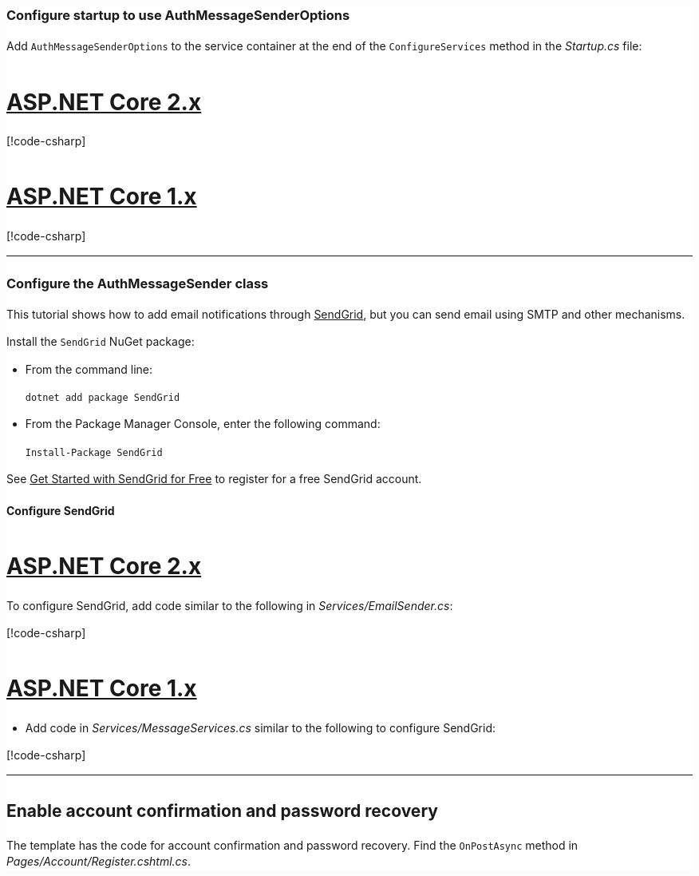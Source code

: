 ### Configure startup to use AuthMessageSenderOptions

Add `AuthMessageSenderOptions` to the service container at the end of the `ConfigureServices` method in the *Startup.cs* file:

# [ASP.NET Core 2.x](#tab/aspnetcore2x/)

[!code-csharp[](accconfirm/sample/WebPWrecover/Startup.cs?name=snippet2&highlight=28)]

# [ASP.NET Core 1.x](#tab/aspnetcore1x/)

[!code-csharp[](accconfirm/sample/WebApp1/Startup.cs?name=snippet1&highlight=26)]

---

### Configure the AuthMessageSender class

This tutorial shows how to add email notifications through [SendGrid](https://sendgrid.com/), but you can send email using SMTP and other mechanisms.

Install the `SendGrid` NuGet package:

* From the command line:

    `dotnet add package SendGrid`

* From the Package Manager Console, enter the following command:

  `Install-Package SendGrid`

See [Get Started with SendGrid for Free](https://sendgrid.com/free/) to register for a free SendGrid account.

#### Configure SendGrid

# [ASP.NET Core 2.x](#tab/aspnetcore2x/)

To configure SendGrid, add code similar to the following in *Services/EmailSender.cs*:

[!code-csharp[](accconfirm/sample/WebPWrecover/Services/EmailSender.cs)]

# [ASP.NET Core 1.x](#tab/aspnetcore1x/)

* Add code in *Services/MessageServices.cs* similar to the following to configure SendGrid:

[!code-csharp[](accconfirm/sample/WebApp1/Services/MessageServices.cs)]

---

## Enable account confirmation and password recovery

The template has the code for account confirmation and password recovery. Find the `OnPostAsync` method in *Pages/Account/Register.cshtml.cs*.
